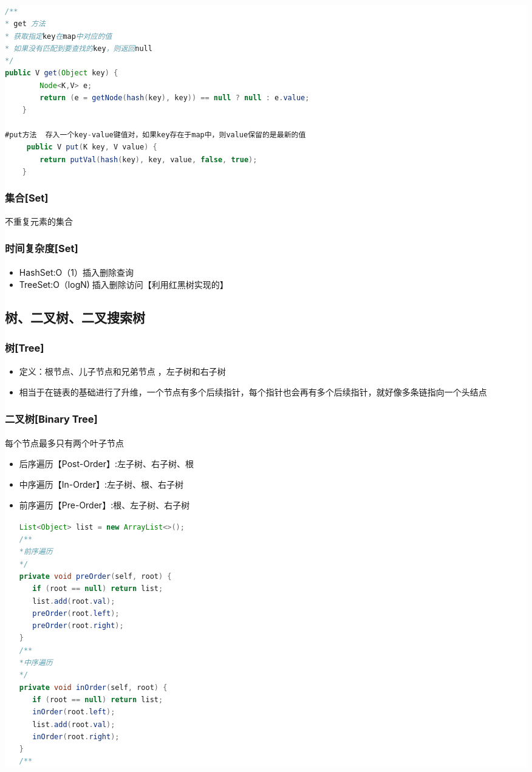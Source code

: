   ```java
  /**
  * get 方法
  * 获取指定key在map中对应的值
  * 如果没有匹配到要查找的key，则返回null
  */
  public V get(Object key) {
          Node<K,V> e;
          return (e = getNode(hash(key), key)) == null ? null : e.value;
      }
  
  #put方法  存入一个key-value键值对，如果key存在于map中，则value保留的是最新的值
       public V put(K key, V value) {
          return putVal(hash(key), key, value, false, true);
      }
  ```

  ### 

### 集合[Set]

不重复元素的集合

### 时间复杂度[Set]

- HashSet:O（1）插入删除查询
- TreeSet:O（logN) 插入删除访问【利用红黑树实现的】

## 树、二叉树、二叉搜索树

### 树[Tree]

- 定义：根节点、儿子节点和兄弟节点 ，左子树和右子树

- 相当于在链表的基础进行了升维，一个节点有多个后续指针，每个指针也会再有多个后续指针，就好像多条链指向一个头结点

### 二叉树[Binary Tree]

每个节点最多只有两个叶子节点

- 后序遍历【Post-Order】:左子树、右子树、根

- 中序遍历【In-Order】:左子树、根、右子树

- 前序遍历【Pre-Order】:根、左子树、右子树

  ```java
  List<Object> list = new ArrayList<>();
  /**
  *前序遍历
  */
  private void preOrder(self, root) {
     if (root == null) return list;
     list.add(root.val);
     preOrder(root.left);
     preOrder(root.right);
  }
  /**
  *中序遍历
  */
  private void inOrder(self, root) {
     if (root == null) return list;
     inOrder(root.left);
     list.add(root.val);
     inOrder(root.right);
  }
  /**
  ```